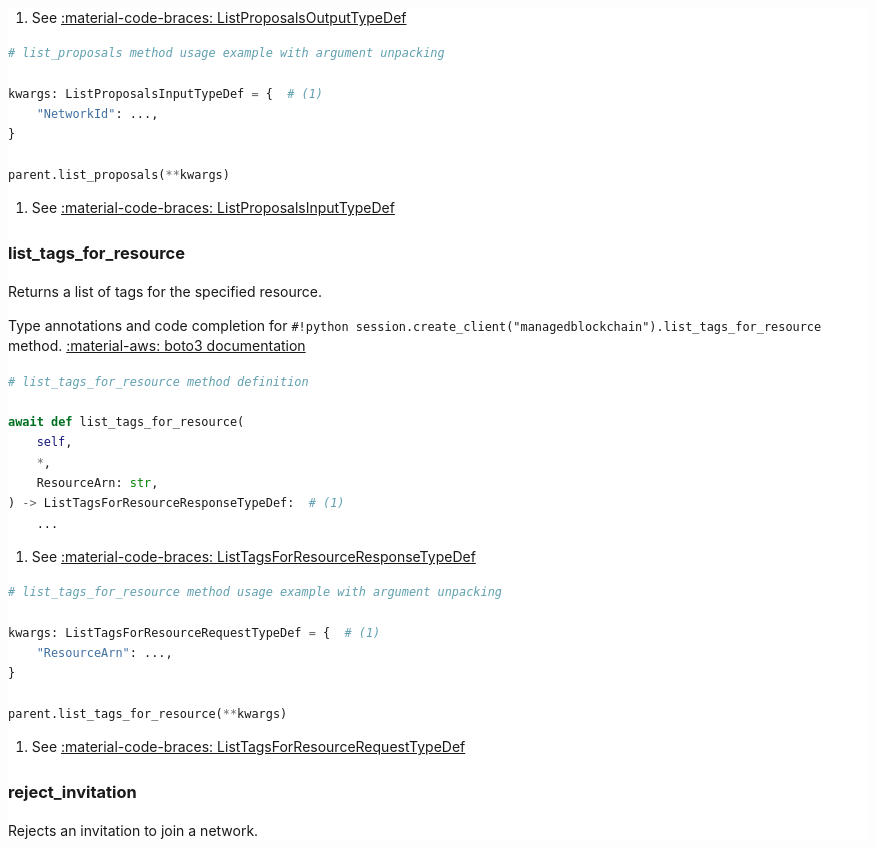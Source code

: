 1. See [:material-code-braces: ListProposalsOutputTypeDef](./type_defs.md#listproposalsoutputtypedef) 


```python
# list_proposals method usage example with argument unpacking

kwargs: ListProposalsInputTypeDef = {  # (1)
    "NetworkId": ...,
}

parent.list_proposals(**kwargs)
```

1. See [:material-code-braces: ListProposalsInputTypeDef](./type_defs.md#listproposalsinputtypedef) 

### list\_tags\_for\_resource

Returns a list of tags for the specified resource.

Type annotations and code completion for `#!python session.create_client("managedblockchain").list_tags_for_resource` method.
[:material-aws: boto3 documentation](https://boto3.amazonaws.com/v1/documentation/api/latest/reference/services/managedblockchain/client/list_tags_for_resource.html)

```python
# list_tags_for_resource method definition

await def list_tags_for_resource(
    self,
    *,
    ResourceArn: str,
) -> ListTagsForResourceResponseTypeDef:  # (1)
    ...
```

1. See [:material-code-braces: ListTagsForResourceResponseTypeDef](./type_defs.md#listtagsforresourceresponsetypedef) 


```python
# list_tags_for_resource method usage example with argument unpacking

kwargs: ListTagsForResourceRequestTypeDef = {  # (1)
    "ResourceArn": ...,
}

parent.list_tags_for_resource(**kwargs)
```

1. See [:material-code-braces: ListTagsForResourceRequestTypeDef](./type_defs.md#listtagsforresourcerequesttypedef) 

### reject\_invitation

Rejects an invitation to join a network.
